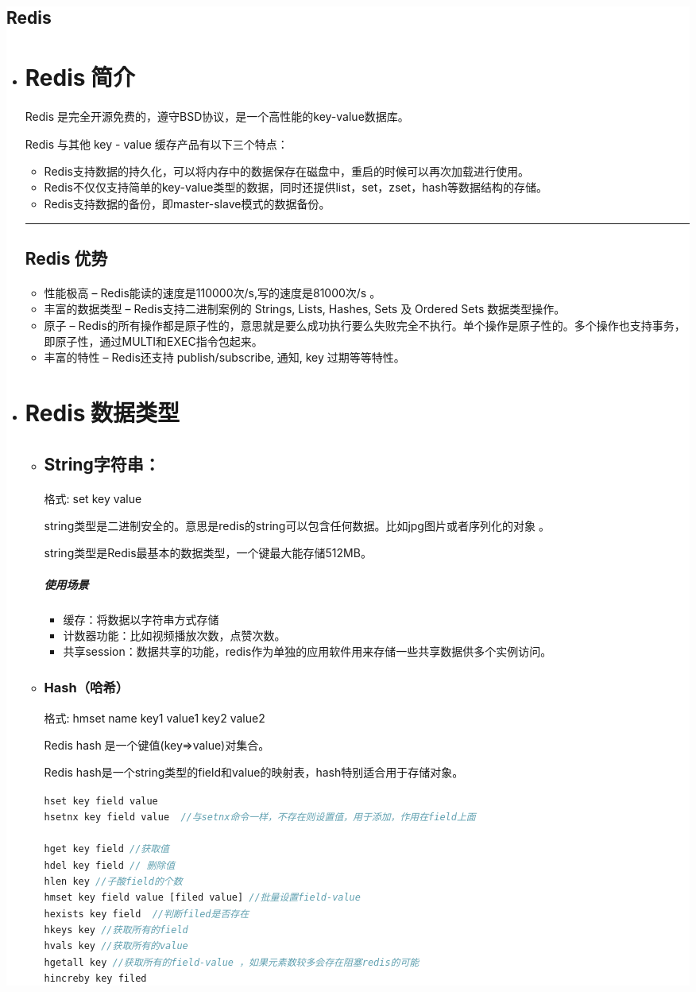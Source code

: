 ## Redis

- # Redis 简介

  Redis 是完全开源免费的，遵守BSD协议，是一个高性能的key-value数据库。

  Redis 与其他 key - value 缓存产品有以下三个特点：

  - Redis支持数据的持久化，可以将内存中的数据保存在磁盘中，重启的时候可以再次加载进行使用。
  - Redis不仅仅支持简单的key-value类型的数据，同时还提供list，set，zset，hash等数据结构的存储。
  - Redis支持数据的备份，即master-slave模式的数据备份。

  ------

  ## Redis 优势

  - 性能极高 – Redis能读的速度是110000次/s,写的速度是81000次/s 。
  - 丰富的数据类型 – Redis支持二进制案例的 Strings, Lists, Hashes, Sets 及 Ordered Sets 数据类型操作。
  - 原子 – Redis的所有操作都是原子性的，意思就是要么成功执行要么失败完全不执行。单个操作是原子性的。多个操作也支持事务，即原子性，通过MULTI和EXEC指令包起来。
  - 丰富的特性 – Redis还支持 publish/subscribe, 通知, key 过期等等特性。

- # Redis 数据类型

  + ## String字符串： 

    格式: set key value

    string类型是二进制安全的。意思是redis的string可以包含任何数据。比如jpg图片或者序列化的对象 。

    string类型是Redis最基本的数据类型，一个键最大能存储512MB。

    ##### 使用场景

    + 缓存：将数据以字符串方式存储
    + 计数器功能：比如视频播放次数，点赞次数。
    + 共享session：数据共享的功能，redis作为单独的应用软件用来存储一些共享数据供多个实例访问。

  + ### Hash（哈希）

    格式: hmset name  key1 value1 key2 value2

    Redis hash 是一个键值(key=>value)对集合。

    Redis hash是一个string类型的field和value的映射表，hash特别适合用于存储对象。

    ```pascal
    hset key field value
    hsetnx key field value  //与setnx命令一样，不存在则设置值，用于添加，作用在field上面
    
    hget key field //获取值
    hdel key field // 删除值
    hlen key //子酸field的个数
    hmset key field value [filed value] //批量设置field-value
    hexists key field  //判断filed是否存在
    hkeys key //获取所有的field
    hvals key //获取所有的value
    hgetall key //获取所有的field-value ，如果元素数较多会存在阻塞redis的可能
    hincreby key filed
    